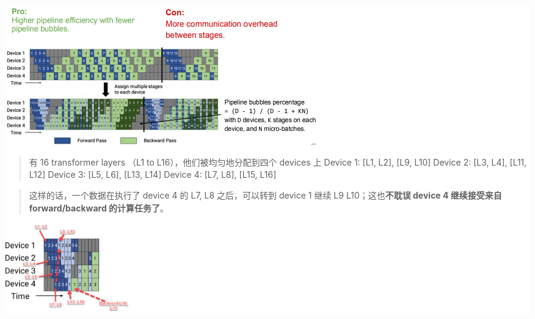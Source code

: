   <img src="img/inter1f1b2.png" alt="inter1f1b2" style="zoom:50%;" />

  > 有 16 transformer layers （L1 to L16），他们被均匀地分配到四个 devices 上
  > Device 1: [L1, L2], [L9, L10]
  > Device 2: [L3, L4], [L11, L12]
  > Device 3: [L5, L6], [L13, L14]
  > Device 4: [L7, L8], [L15, L16]

  > 这样的话，一个数据在执行了 device 4 的 L7, L8 之后，可以转到 device 1 继续 L9 L10；这也**不耽误 device 4 继续接受来自 forward/backward 的计算任务了**。

  <img src="img/inter1f1b3.png" alt="inter1f1b3" style="zoom:20%;" />


[^params]: [分析 transformer 模型的参数量、计算量、中间激活、KV cache](https://zhuanlan.zhihu.com/p/624740065)
[^NCCL]: [NCCL 官方文档](https://docs.nvidia.com/deeplearning/nccl/user-guide/docs/usage/operations.html#allgather)
[^ZB]: [Zero Bubble Pipeline Parallelism](https://arxiv.org/abs/2401.10241)
[^dualpipe]: [Deepseek-v3 技术报告-图的逐步解析-4-DualPipe](https://zhuanlan.zhihu.com/p/22681871459)
[^deepseekv3]: [DeepSeek-V3 Technical Report](https://arxiv.org/pdf/2412.19437)
[^UB-mesh]: [UB-Mesh: a Hierarchically Localized nD-FullMesh Datacenter Network Architecture](https://arxiv.org/abs/2503.20377)
[^gpipe]: [GPipe: Efficient Training of Giant Neural Networks using Pipeline Parallelism](https://arxiv.org/abs/1811.06965)
[^gshard]: [GShard: Scaling Giant Models with Conditional Computation and Automatic Sharding](https://arxiv.org/abs/2006.16668)
[^megatonlm]: [Megatron-LM: Training Multi-Billion Parameter Language Models Using Model Parallelism](https://arxiv.org/abs/1909.08053)
[^zero]: [ZeRO: Memory Optimization Towards Training A Trillion Parameter Models](https://arxiv.org/abs/1910.02054)
[^terapipe]: [TeraPipe: Token-Level Pipeline Parallelism for Training Large-Scale Language Models](https://arxiv.org/abs/2102.07988)
[^chimera]: [Chimera: Efficiently Training Large-Scale Neural Networks with Bidirectional Pipelines](https://arxiv.org/abs/2107.06925)
[^ampnet]: [AMPNet: Asynchronous Model-Parallel Training for Dynamic Neural Networks](https://arxiv.org/abs/1705.09786)
[^pipedream]: [PipeDream: Fast and Efficient Pipeline Parallel DNN Training](https://arxiv.org/abs/1806.03377)
[^alpa]: [Alpa: Automating Inter- and Intra-Operator Parallelism for Distributed Deep Learning](http://arxiv.org/abs/2201.12023)